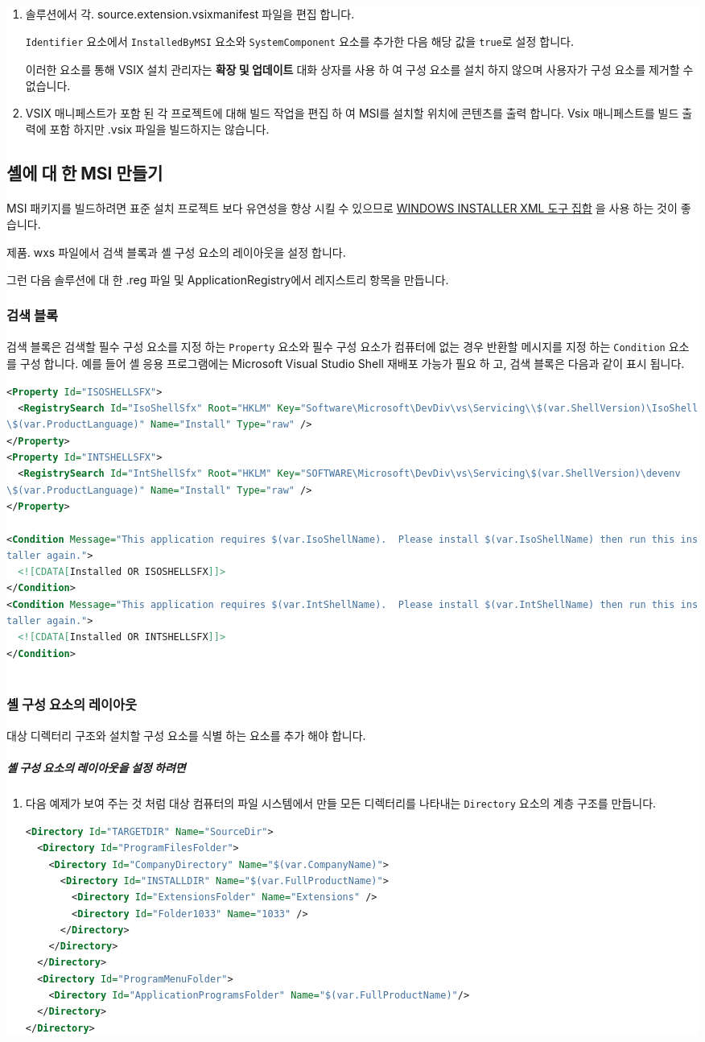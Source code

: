 1. 솔루션에서 각. source.extension.vsixmanifest 파일을 편집 합니다.  
  
     `Identifier` 요소에서 `InstalledByMSI` 요소와 `SystemComponent` 요소를 추가한 다음 해당 값을 `true`로 설정 합니다.  
  
     이러한 요소를 통해 VSIX 설치 관리자는 **확장 및 업데이트** 대화 상자를 사용 하 여 구성 요소를 설치 하지 않으며 사용자가 구성 요소를 제거할 수 없습니다.  
  
2. VSIX 매니페스트가 포함 된 각 프로젝트에 대해 빌드 작업을 편집 하 여 MSI를 설치할 위치에 콘텐츠를 출력 합니다. Vsix 매니페스트를 빌드 출력에 포함 하지만 .vsix 파일을 빌드하지는 않습니다.  
  
## <a name="creating-an-msi-for-your-shell"></a>셸에 대 한 MSI 만들기  
 MSI 패키지를 빌드하려면 표준 설치 프로젝트 보다 유연성을 향상 시킬 수 있으므로 [WINDOWS INSTALLER XML 도구 집합](https://documentation.help/WiX-Toolset/index.html) 을 사용 하는 것이 좋습니다.  
  
 제품. wxs 파일에서 검색 블록과 셸 구성 요소의 레이아웃을 설정 합니다.  
  
 그런 다음 솔루션에 대 한 .reg 파일 및 ApplicationRegistry에서 레지스트리 항목을 만듭니다.  
  
### <a name="detection-blocks"></a>검색 블록  
 검색 블록은 검색할 필수 구성 요소를 지정 하는 `Property` 요소와 필수 구성 요소가 컴퓨터에 없는 경우 반환할 메시지를 지정 하는 `Condition` 요소를 구성 합니다. 예를 들어 셸 응용 프로그램에는 Microsoft Visual Studio Shell 재배포 가능가 필요 하 고, 검색 블록은 다음과 같이 표시 됩니다.  
  
```xml  
<Property Id="ISOSHELLSFX">  
  <RegistrySearch Id="IsoShellSfx" Root="HKLM" Key="Software\Microsoft\DevDiv\vs\Servicing\\$(var.ShellVersion)\IsoShell\$(var.ProductLanguage)" Name="Install" Type="raw" />  
</Property>  
<Property Id="INTSHELLSFX">  
  <RegistrySearch Id="IntShellSfx" Root="HKLM" Key="SOFTWARE\Microsoft\DevDiv\vs\Servicing\$(var.ShellVersion)\devenv\$(var.ProductLanguage)" Name="Install" Type="raw" />  
</Property>  
  
<Condition Message="This application requires $(var.IsoShellName).  Please install $(var.IsoShellName) then run this installer again.">  
  <![CDATA[Installed OR ISOSHELLSFX]]>  
</Condition>  
<Condition Message="This application requires $(var.IntShellName).  Please install $(var.IntShellName) then run this installer again.">  
  <![CDATA[Installed OR INTSHELLSFX]]>  
</Condition>  
  
```  
  
### <a name="layout-of-shell-components"></a>셸 구성 요소의 레이아웃  
 대상 디렉터리 구조와 설치할 구성 요소를 식별 하는 요소를 추가 해야 합니다.  
  
##### <a name="to-set-the-layout-of-shell-components"></a>셸 구성 요소의 레이아웃을 설정 하려면  
  
1. 다음 예제가 보여 주는 것 처럼 대상 컴퓨터의 파일 시스템에서 만들 모든 디렉터리를 나타내는 `Directory` 요소의 계층 구조를 만듭니다.  
  
    ```xml  
    <Directory Id="TARGETDIR" Name="SourceDir">  
      <Directory Id="ProgramFilesFolder">  
        <Directory Id="CompanyDirectory" Name="$(var.CompanyName)">  
          <Directory Id="INSTALLDIR" Name="$(var.FullProductName)">  
            <Directory Id="ExtensionsFolder" Name="Extensions" />  
            <Directory Id="Folder1033" Name="1033" />  
          </Directory>  
        </Directory>  
      </Directory>  
      <Directory Id="ProgramMenuFolder">  
        <Directory Id="ApplicationProgramsFolder" Name="$(var.FullProductName)"/>  
      </Directory>  
    </Directory>  
    ```  
  